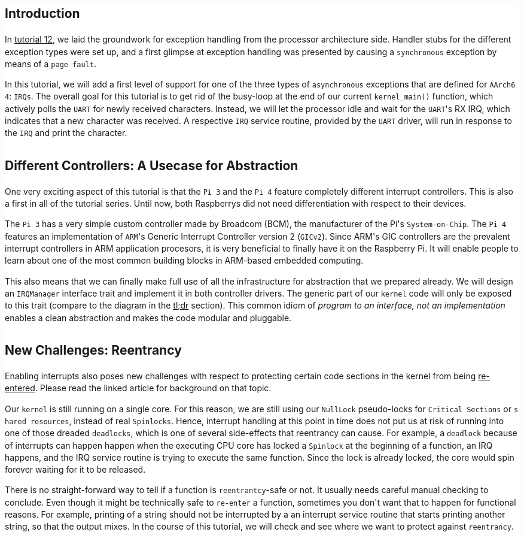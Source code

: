 ## Introduction

In [tutorial 12], we laid the groundwork for exception handling from the processor architecture
side. Handler stubs for the different exception types were set up, and a first glimpse at exception
handling was presented by causing a `synchronous` exception by means of a `page fault`.

[tutorial 12]: ../12_exceptions_part1_groundwork

In this tutorial, we will add a first level of support for one of the three types of `asynchronous`
exceptions that are defined for `AArch64`: `IRQs`. The overall goal for this tutorial is to get rid
of the  busy-loop at the end of our current `kernel_main()` function, which actively polls the
`UART` for newly received characters. Instead, we will let the processor idle and wait for the
`UART`'s RX IRQ, which indicates that a new character was received. A respective `IRQ` service
routine, provided by the `UART` driver, will run in response to the `IRQ` and print the character.

## Different Controllers: A Usecase for Abstraction

One very exciting aspect of this tutorial is that the `Pi 3` and the `Pi 4` feature completely
different interrupt controllers. This is also a first in all of the tutorial series. Until now, both
Raspberrys did not need differentiation with respect to their devices.

The `Pi 3` has a very simple custom controller made by Broadcom (BCM), the manufacturer of the Pi's
`System-on-Chip`. The `Pi 4` features an implementation of `ARM`'s Generic Interrupt Controller
version 2 (`GICv2`). Since ARM's GIC controllers are the prevalent interrupt controllers in ARM
application procesors, it is very beneficial to finally have it on the Raspberry Pi. It will enable
people to learn about one of the most common building blocks in ARM-based embedded computing.

This also means that we can finally make full use of all the infrastructure for abstraction that we
prepared already. We will design an `IRQManager` interface trait and implement it in both controller
drivers. The generic part of our `kernel` code will only be exposed to this trait (compare to the
diagram in the [tl;dr] section). This common idiom of *program to an interface, not an
implementation* enables a clean abstraction and makes the code modular and pluggable.

[tl;dr]: #tldr

## New Challenges: Reentrancy

Enabling interrupts also poses new challenges with respect to protecting certain code sections in
the kernel from being [re-entered]. Please read the linked article for background on that topic.

[re-entered]: https://en.wikipedia.org/wiki/Reentrancy_(computing)

Our `kernel` is still running on a single core. For this reason, we are still using our `NullLock`
pseudo-locks for `Critical Sections` or `shared resources`, instead of real `Spinlocks`. Hence,
interrupt handling at this point in time does not put us at risk of running into one of those
dreaded `deadlocks`, which is one of several side-effects that reentrancy can cause. For example, a
`deadlock` because of interrupts can happen happen when the executing CPU core has locked a
`Spinlock` at the beginning of a function, an IRQ happens, and the IRQ service routine is trying to
execute the same function. Since the lock is already locked, the core would spin forever waiting for
it to be released.

There is no straight-forward way to tell if a function is `reentrantcy`-safe or not. It usually
needs careful manual checking to conclude. Even though it might be technically safe to `re-enter` a
function, sometimes you don't want that to happen for functional reasons. For example, printing of a
string should not be interrupted by a an interrupt service routine that starts printing another
string, so that the output mixes. In the course of this tutorial, we will check and see where we
want to protect against `reentrancy`.


[associated type]: https://doc.rust-lang.org/book/ch19-03-advanced-traits.html#specifying-placeholder-types-in-trait-definitions-with-associated-types
[const generic]: https://github.com/rust-lang/rfcs/blob/master/text/2000-const-generics.md
[tutorial 12]: ../12_exceptions_part1_groundwork/
[Rust embedded WG]: https://github.com/rust-embedded/bare-metal
[bare-metal crate]: https://github.com/rust-embedded/bare-metal/blob/master/src/lib.rs#L20
[the beginning of this tutorial]: #new-challenges-reentrancy
[the source of the **peripheral** controller]: src/bsp/device_driver/bcm/bcm2xxx_interrupt_controller/peripheral_ic.rs
[are characterized]: https://doc.rust-lang.org/std/sync/struct.RwLock.html
[this folder]: src/bsp/device_driver/arm